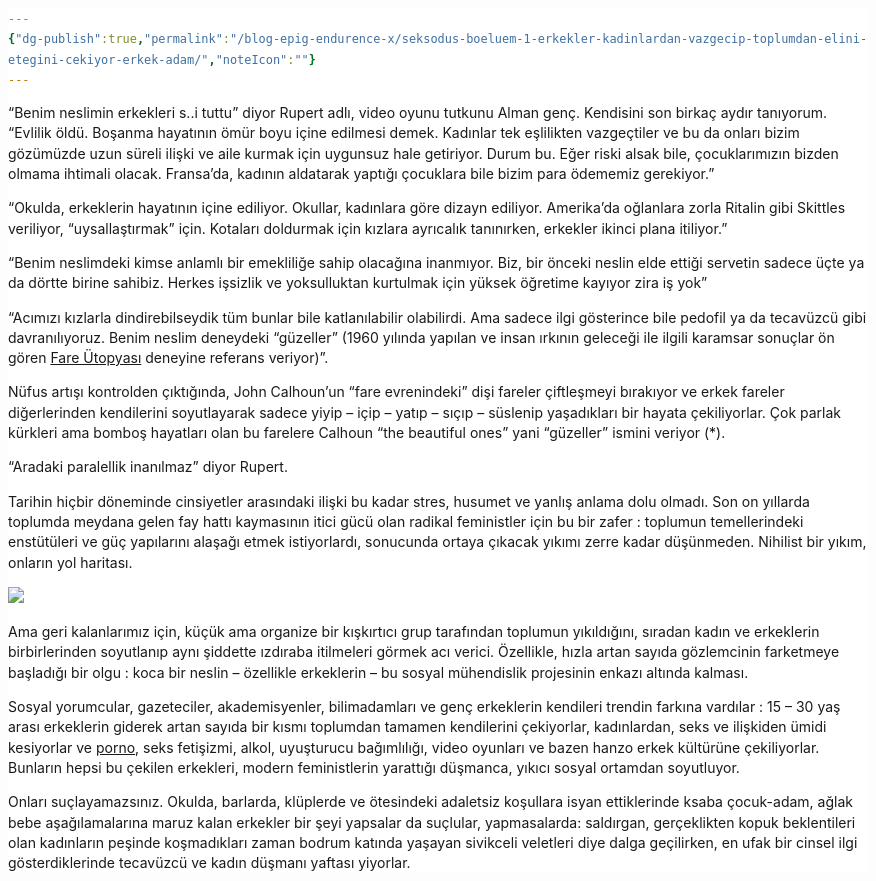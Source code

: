 ```yaml
---
{"dg-publish":true,"permalink":"/blog-epig-endurence-x/seksodus-boeluem-1-erkekler-kadinlardan-vazgecip-toplumdan-elini-etegini-cekiyor-erkek-adam/","noteIcon":""}
---
```


“Benim neslimin erkekleri s..i tuttu” diyor Rupert adlı, video oyunu tutkunu Alman genç. Kendisini son birkaç aydır tanıyorum. “Evlilik öldü. Boşanma hayatının ömür boyu içine edilmesi demek. Kadınlar tek eşlilikten vazgeçtiler ve bu da onları bizim gözümüzde uzun süreli ilişki ve aile kurmak için uygunsuz hale getiriyor. Durum bu. Eğer riski alsak bile, çocuklarımızın bizden olmama ihtimali olacak. Fransa’da, kadının aldatarak yaptığı çocuklara bile bizim para ödememiz gerekiyor.”

“Okulda, erkeklerin hayatının içine ediliyor. Okullar, kadınlara göre dizayn ediliyor. Amerika’da oğlanlara zorla Ritalin gibi Skittles veriliyor, “uysallaştırmak” için. Kotaları doldurmak için kızlara ayrıcalık tanınırken, erkekler ikinci plana itiliyor.”

“Benim neslimdeki kimse anlamlı bir emekliliğe sahip olacağına inanmıyor. Biz, bir önceki neslin elde ettiği servetin sadece üçte ya da dörtte birine sahibiz. Herkes işsizlik ve yoksulluktan kurtulmak için yüksek öğretime kayıyor zira iş yok”

“Acımızı kızlarla dindirebilseydik tüm bunlar bile katlanılabilir olabilirdi. Ama sadece ilgi gösterince bile pedofil ya da tecavüzcü gibi davranılıyoruz. Benim neslim deneydeki “güzeller” (1960 yılında yapılan ve insan ırkının geleceği ile ilgili karamsar sonuçlar ön gören [Fare Ütopyası](https://popsci.com.tr/1960larin-fare-utopyalari-insanligin-gelecegine-dair-ne-gibi-umitsiz-tahminlere-yol-acti/) deneyine referans veriyor)”.

Nüfus artışı kontrolden çıktığında, John Calhoun’un “fare evrenindeki” dişi fareler çiftleşmeyi bırakıyor ve erkek fareler diğerlerinden kendilerini soyutlayarak sadece yiyip – içip – yatıp – sıçıp – süslenip yaşadıkları bir hayata çekiliyorlar. Çok parlak kürkleri ama bomboş hayatları olan bu farelere Calhoun “the beautiful ones” yani “güzeller” ismini veriyor (\*).

“Aradaki paralellik inanılmaz” diyor Rupert.

Tarihin hiçbir döneminde cinsiyetler arasındaki ilişki bu kadar stres, husumet ve yanlış anlama dolu olmadı. Son on yıllarda toplumda meydana gelen fay hattı kaymasının itici gücü olan radikal feministler için bu bir zafer : toplumun temellerindeki enstütüleri ve güç yapılarını alaşağı etmek istiyorlardı, sonucunda ortaya çıkacak yıkımı zerre kadar düşünmeden. Nihilist bir yıkım, onların yol haritası.

![](https://erkekadam.org/wp-content/uploads/2017/11/oculus-rift-AP.jpg)

Ama geri kalanlarımız için, küçük ama organize bir kışkırtıcı grup tarafından toplumun yıkıldığını, sıradan kadın ve erkeklerin birbirlerinden soyutlanıp aynı şiddette ızdıraba itilmeleri görmek acı verici. Özellikle, hızla artan sayıda gözlemcinin farketmeye başladığı bir olgu : koca bir neslin – özellikle erkeklerin – bu sosyal mühendislik projesinin enkazı altında kalması.

Sosyal yorumcular, gazeteciler, akademisyenler, bilimadamları ve genç erkeklerin kendileri trendin farkına vardılar : 15 – 30 yaş arası erkeklerin giderek artan sayıda bir kısmı toplumdan tamamen kendilerini çekiyorlar, kadınlardan, seks ve ilişkiden ümidi kesiyorlar ve [porno](https://erkekadam.org/2021/04/24/pornoyu-birakmanin-cokkolay-yolu/), seks fetişizmi, alkol, uyuşturucu bağımlılığı, video oyunları ve bazen hanzo erkek kültürüne çekiliyorlar. Bunların hepsi bu çekilen erkekleri, modern feministlerin yarattığı düşmanca, yıkıcı sosyal ortamdan soyutluyor.

Onları suçlayamazsınız. Okulda, barlarda, klüplerde ve ötesindeki adaletsiz koşullara isyan ettiklerinde ksaba çocuk-adam, ağlak bebe aşağılamalarına maruz kalan erkekler bir şeyi yapsalar da suçlular, yapmasalarda: saldırgan, gerçeklikten kopuk beklentileri olan kadınların peşinde koşmadıkları zaman bodrum katında yaşayan sivikceli veletleri diye dalga geçilirken, en ufak bir cinsel ilgi gösterdiklerinde tecavüzcü ve kadın düşmanı yaftası yiyorlar.
